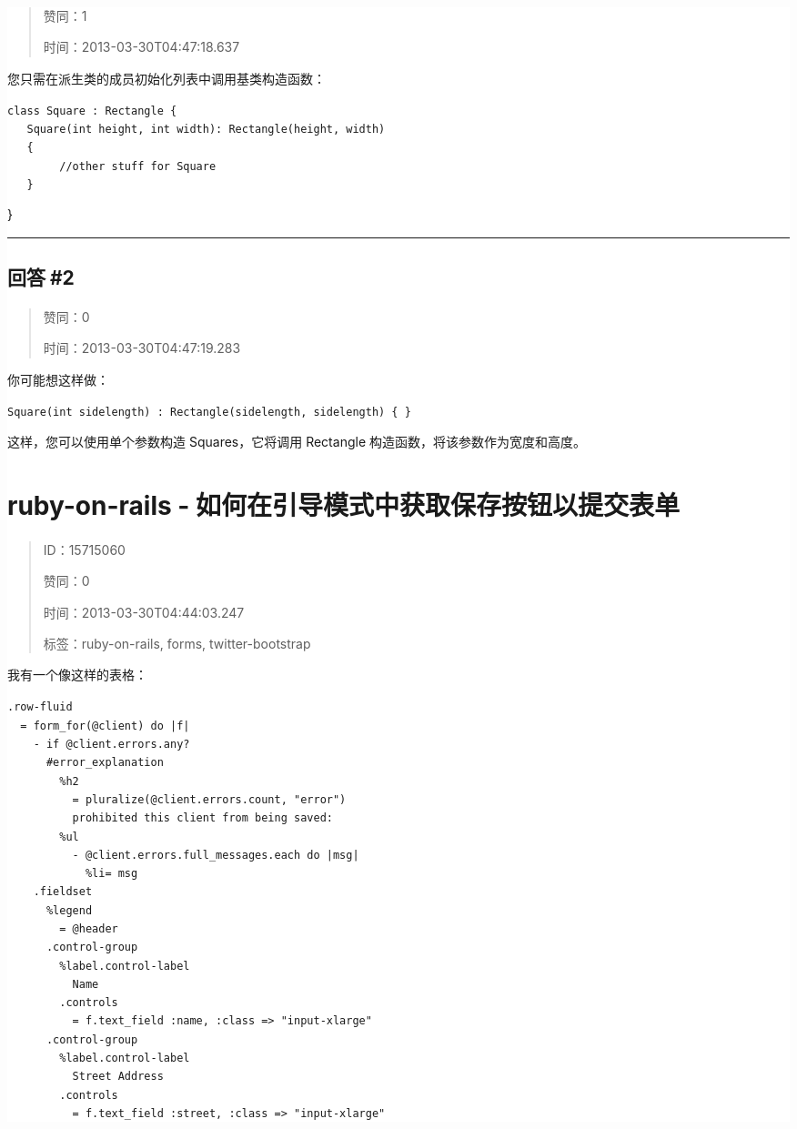 > 赞同：1
> 
> 时间：2013-03-30T04:47:18.637

您只需在派生类的成员初始化列表中调用基类构造函数：

```
class Square : Rectangle {
   Square(int height, int width): Rectangle(height, width)
   {
        //other stuff for Square
   } 
```

}

* * *

## 回答 #2

> 赞同：0
> 
> 时间：2013-03-30T04:47:19.283

你可能想这样做：

```
Square(int sidelength) : Rectangle(sidelength, sidelength) { } 
```

这样，您可以使用单个参数构造 Squares，它将调用 Rectangle 构造函数，将该参数作为宽度和高度。

# ruby-on-rails - 如何在引导模式中获取保存按钮以提交表单

> ID：15715060
> 
> 赞同：0
> 
> 时间：2013-03-30T04:44:03.247
> 
> 标签：ruby-on-rails, forms, twitter-bootstrap

我有一个像这样的表格：

```
.row-fluid
  = form_for(@client) do |f|
    - if @client.errors.any?
      #error_explanation
        %h2
          = pluralize(@client.errors.count, "error")
          prohibited this client from being saved:
        %ul
          - @client.errors.full_messages.each do |msg|
            %li= msg
    .fieldset
      %legend
        = @header
      .control-group
        %label.control-label
          Name
        .controls
          = f.text_field :name, :class => "input-xlarge"
      .control-group
        %label.control-label
          Street Address
        .controls
          = f.text_field :street, :class => "input-xlarge"
```